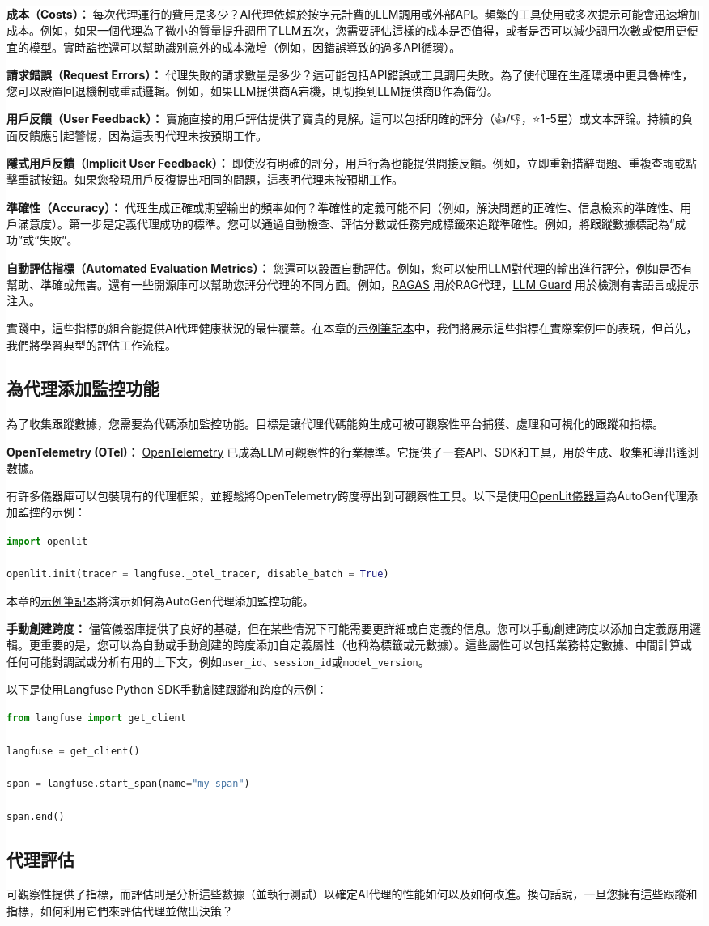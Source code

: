 **成本（Costs）：** 每次代理運行的費用是多少？AI代理依賴於按字元計費的LLM調用或外部API。頻繁的工具使用或多次提示可能會迅速增加成本。例如，如果一個代理為了微小的質量提升調用了LLM五次，您需要評估這樣的成本是否值得，或者是否可以減少調用次數或使用更便宜的模型。實時監控還可以幫助識別意外的成本激增（例如，因錯誤導致的過多API循環）。

**請求錯誤（Request Errors）：** 代理失敗的請求數量是多少？這可能包括API錯誤或工具調用失敗。為了使代理在生產環境中更具魯棒性，您可以設置回退機制或重試邏輯。例如，如果LLM提供商A宕機，則切換到LLM提供商B作為備份。

**用戶反饋（User Feedback）：** 實施直接的用戶評估提供了寶貴的見解。這可以包括明確的評分（👍/👎，⭐1-5星）或文本評論。持續的負面反饋應引起警惕，因為這表明代理未按預期工作。

**隱式用戶反饋（Implicit User Feedback）：** 即使沒有明確的評分，用戶行為也能提供間接反饋。例如，立即重新措辭問題、重複查詢或點擊重試按鈕。如果您發現用戶反復提出相同的問題，這表明代理未按預期工作。

**準確性（Accuracy）：** 代理生成正確或期望輸出的頻率如何？準確性的定義可能不同（例如，解決問題的正確性、信息檢索的準確性、用戶滿意度）。第一步是定義代理成功的標準。您可以通過自動檢查、評估分數或任務完成標籤來追蹤準確性。例如，將跟蹤數據標記為“成功”或“失敗”。

**自動評估指標（Automated Evaluation Metrics）：** 您還可以設置自動評估。例如，您可以使用LLM對代理的輸出進行評分，例如是否有幫助、準確或無害。還有一些開源庫可以幫助您評分代理的不同方面。例如，[RAGAS](https://docs.ragas.io/) 用於RAG代理，[LLM Guard](https://llm-guard.com/) 用於檢測有害語言或提示注入。

實踐中，這些指標的組合能提供AI代理健康狀況的最佳覆蓋。在本章的[示例筆記本](./code_samples/10_autogen_evaluation.ipynb)中，我們將展示這些指標在實際案例中的表現，但首先，我們將學習典型的評估工作流程。

## 為代理添加監控功能

為了收集跟蹤數據，您需要為代碼添加監控功能。目標是讓代理代碼能夠生成可被可觀察性平台捕獲、處理和可視化的跟蹤和指標。

**OpenTelemetry (OTel)：** [OpenTelemetry](https://opentelemetry.io/) 已成為LLM可觀察性的行業標準。它提供了一套API、SDK和工具，用於生成、收集和導出遙測數據。

有許多儀器庫可以包裝現有的代理框架，並輕鬆將OpenTelemetry跨度導出到可觀察性工具。以下是使用[OpenLit儀器庫](https://github.com/openlit/openlit)為AutoGen代理添加監控的示例：

```python
import openlit

openlit.init(tracer = langfuse._otel_tracer, disable_batch = True)
```

本章的[示例筆記本](./code_samples/10_autogen_evaluation.ipynb)將演示如何為AutoGen代理添加監控功能。

**手動創建跨度：** 儘管儀器庫提供了良好的基礎，但在某些情況下可能需要更詳細或自定義的信息。您可以手動創建跨度以添加自定義應用邏輯。更重要的是，您可以為自動或手動創建的跨度添加自定義屬性（也稱為標籤或元數據）。這些屬性可以包括業務特定數據、中間計算或任何可能對調試或分析有用的上下文，例如`user_id`、`session_id`或`model_version`。

以下是使用[Langfuse Python SDK](https://langfuse.com/docs/sdk/python/sdk-v3)手動創建跟蹤和跨度的示例：

```python
from langfuse import get_client
 
langfuse = get_client()
 
span = langfuse.start_span(name="my-span")
 
span.end()
```

## 代理評估

可觀察性提供了指標，而評估則是分析這些數據（並執行測試）以確定AI代理的性能如何以及如何改進。換句話說，一旦您擁有這些跟蹤和指標，如何利用它們來評估代理並做出決策？
